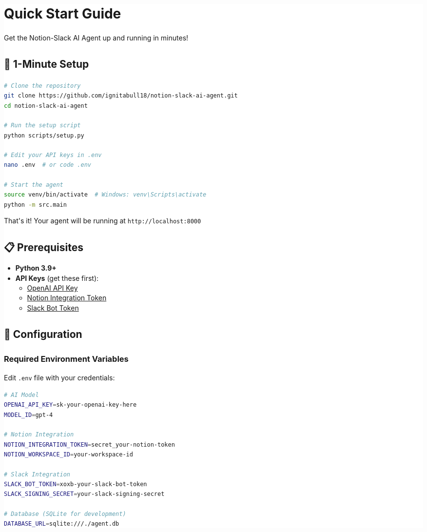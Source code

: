 # Quick Start Guide

Get the Notion-Slack AI Agent up and running in minutes!

## 🚀 1-Minute Setup

```bash
# Clone the repository
git clone https://github.com/ignitabull18/notion-slack-ai-agent.git
cd notion-slack-ai-agent

# Run the setup script
python scripts/setup.py

# Edit your API keys in .env
nano .env  # or code .env

# Start the agent
source venv/bin/activate  # Windows: venv\Scripts\activate
python -m src.main
```

That's it! Your agent will be running at `http://localhost:8000`

## 📋 Prerequisites

- **Python 3.9+** 
- **API Keys** (get these first):
  - [OpenAI API Key](https://platform.openai.com/api-keys)
  - [Notion Integration Token](https://developers.notion.com)
  - [Slack Bot Token](https://api.slack.com/apps)

## 🔧 Configuration

### Required Environment Variables

Edit `.env` file with your credentials:

```bash
# AI Model
OPENAI_API_KEY=sk-your-openai-key-here
MODEL_ID=gpt-4

# Notion Integration
NOTION_INTEGRATION_TOKEN=secret_your-notion-token
NOTION_WORKSPACE_ID=your-workspace-id

# Slack Integration
SLACK_BOT_TOKEN=xoxb-your-slack-bot-token
SLACK_SIGNING_SECRET=your-slack-signing-secret

# Database (SQLite for development)
DATABASE_URL=sqlite:///./agent.db
```
